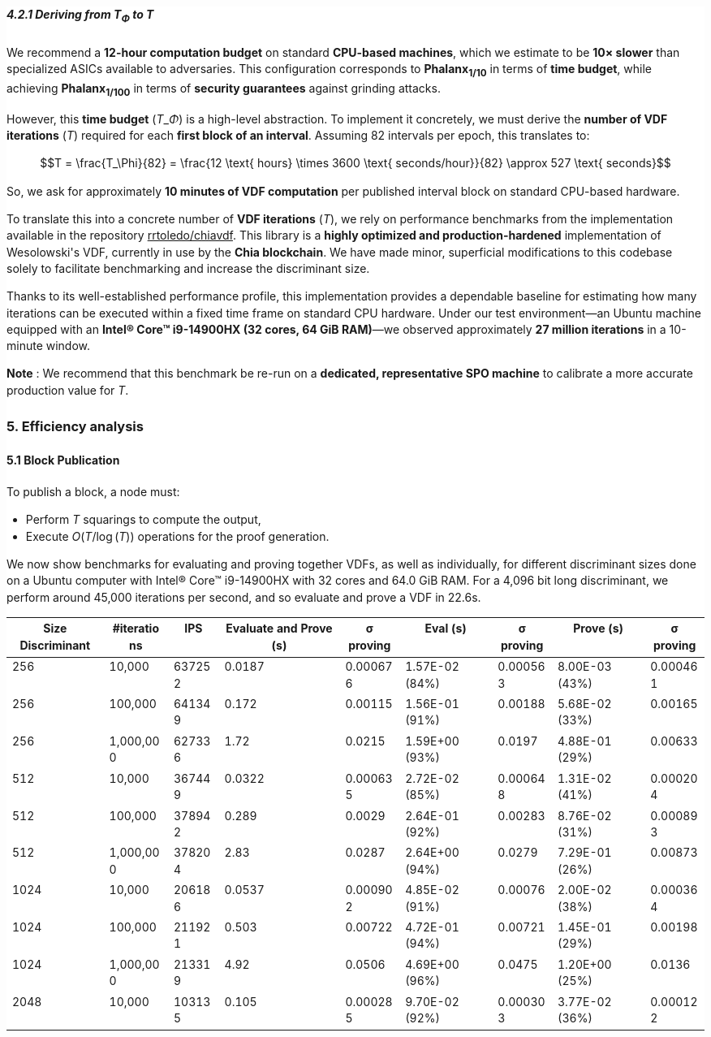 ##### 4.2.1 Deriving from T<sub>Φ</sub> to T

We recommend a **12-hour computation budget** on standard **CPU-based machines**, which we estimate to be **10× slower** than specialized ASICs available to adversaries. This configuration corresponds to **Phalanx<sub>1/10</sub>** in terms of **time budget**, while achieving **Phalanx<sub>1/100</sub>** in terms of **security guarantees** against grinding attacks.

However, this **time budget** ($T\_\Phi$) is a high-level abstraction. To implement it concretely, we must derive the **number of VDF iterations** ($T$) required for each **first block of an interval**. Assuming 82 intervals per epoch, this translates to:

```math
T = \frac{T_\Phi}{82} = \frac{12 \text{ hours} \times 3600 \text{ seconds/hour}}{82} \approx 527 \text{ seconds}
```

So, we ask for approximately **10 minutes of VDF computation** per published interval block on standard CPU-based hardware.

To translate this into a concrete number of **VDF iterations** ($T$), we rely on performance benchmarks from the implementation available in the repository [rrtoledo/chiavdf](https://github.com/rrtoledo/chiavdf). This library is a **highly optimized and production-hardened** implementation of Wesolowski's VDF, currently in use by the **Chia blockchain**. We have made minor, superficial modifications to this codebase solely to facilitate benchmarking and increase the discriminant size.

Thanks to its well-established performance profile, this implementation provides a dependable baseline for estimating how many iterations can be executed within a fixed time frame on standard CPU hardware. Under our test environment—an Ubuntu machine equipped with an **Intel® Core™ i9-14900HX (32 cores, 64 GiB RAM)**—we observed approximately **27 million iterations** in a 10-minute window.

**Note** : We recommend that this benchmark be re-run on a **dedicated, representative SPO machine** to calibrate a more accurate production value for $T$.

### 5. Efficiency analysis

#### 5.1 Block Publication

To publish a block, a node must:

* Perform $T$ squarings to compute the output,
* Execute $O(T / \log(T))$ operations for the proof generation.



We now show benchmarks for evaluating and proving together VDFs, as well as individually, for different discriminant sizes done on a Ubuntu computer with Intel® Core™ i9-14900HX with 32 cores and 64.0 GiB RAM.  For a 4,096 bit long discriminant, we perform around 45,000 iterations per second, and so evaluate and prove a VDF in 22.6s.

<center>

|   Size Discriminant |   #iterations |      IPS |   Evaluate and Prove  (s) |   σ proving | Eval (s)       |   σ proving | Prove (s)      |   σ proving |
|-------------------- | ------------- | -------- | ------------------------- | ----------- | -------------- | ----------- | -------------- | ----------- |
|                 256 |        10,000 | 637252   |                    0.0187 |    0.000676 | 1.57E-02 (84%) |    0.000563 | 8.00E-03 (43%) |    0.000461 |
|                 256 |       100,000 | 641349   |                    0.172  |    0.00115  | 1.56E-01 (91%) |    0.00188  | 5.68E-02 (33%) |    0.00165  |
|                 256 |     1,000,000 | 627336   |                    1.72   |    0.0215   | 1.59E+00 (93%) |    0.0197   | 4.88E-01 (29%) |    0.00633  |
|                 512 |        10,000 | 367449   |                    0.0322 |    0.000635 | 2.72E-02 (85%) |    0.000648 | 1.31E-02 (41%) |    0.000204 |
|                 512 |       100,000 | 378942   |                    0.289  |    0.0029   | 2.64E-01 (92%) |    0.00283  | 8.76E-02 (31%) |    0.000893 |
|                 512 |     1,000,000 | 378204   |                    2.83   |    0.0287   | 2.64E+00 (94%) |    0.0279   | 7.29E-01 (26%) |    0.00873  |
|                1024 |        10,000 | 206186   |                    0.0537 |    0.000902 | 4.85E-02 (91%) |    0.00076  | 2.00E-02 (38%) |    0.000364 |
|                1024 |       100,000 | 211921   |                    0.503  |    0.00722  | 4.72E-01 (94%) |    0.00721  | 1.45E-01 (29%) |    0.00198  |
|                1024 |     1,000,000 | 213319   |                    4.92   |    0.0506   | 4.69E+00 (96%) |    0.0475   | 1.20E+00 (25%) |    0.0136   |
|                2048 |        10,000 | 103135   |                    0.105  |    0.000285 | 9.70E-02 (92%) |    0.000303 | 3.77E-02 (36%) |    0.000122 |